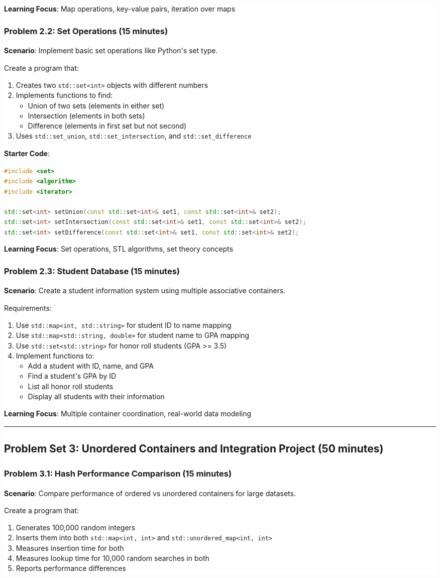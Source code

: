**Learning Focus**: Map operations, key-value pairs, iteration over maps

### Problem 2.2: Set Operations (15 minutes)
**Scenario**: Implement basic set operations like Python's set type.

Create a program that:
1. Creates two `std::set<int>` objects with different numbers
2. Implements functions to find:
   - Union of two sets (elements in either set)
   - Intersection (elements in both sets)
   - Difference (elements in first set but not second)
3. Uses `std::set_union`, `std::set_intersection`, and `std::set_difference`

**Starter Code**:
```cpp
#include <set>
#include <algorithm>
#include <iterator>

std::set<int> setUnion(const std::set<int>& set1, const std::set<int>& set2);
std::set<int> setIntersection(const std::set<int>& set1, const std::set<int>& set2);
std::set<int> setDifference(const std::set<int>& set1, const std::set<int>& set2);
```

**Learning Focus**: Set operations, STL algorithms, set theory concepts

### Problem 2.3: Student Database (15 minutes)
**Scenario**: Create a student information system using multiple associative containers.

Requirements:
1. Use `std::map<int, std::string>` for student ID to name mapping
2. Use `std::map<std::string, double>` for student name to GPA mapping
3. Use `std::set<std::string>` for honor roll students (GPA >= 3.5)
4. Implement functions to:
   - Add a student with ID, name, and GPA
   - Find a student's GPA by ID
   - List all honor roll students
   - Display all students with their information

**Learning Focus**: Multiple container coordination, real-world data modeling

---

## Problem Set 3: Unordered Containers and Integration Project (50 minutes)

### Problem 3.1: Hash Performance Comparison (15 minutes)
**Scenario**: Compare performance of ordered vs unordered containers for large datasets.

Create a program that:
1. Generates 100,000 random integers
2. Inserts them into both `std::map<int, int>` and `std::unordered_map<int, int>`
3. Measures insertion time for both
4. Measures lookup time for 10,000 random searches in both
5. Reports performance differences

